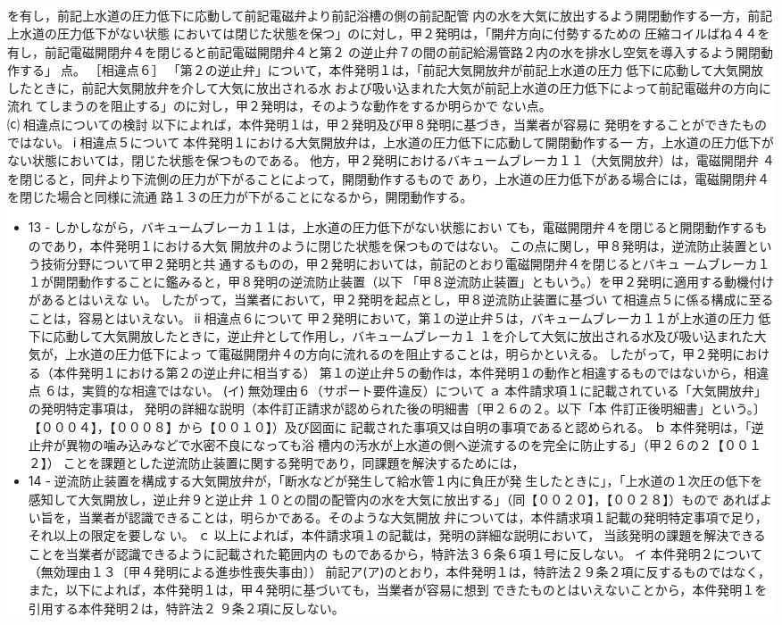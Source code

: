 を有し，前記上水道の圧力低下に応動して前記電磁弁より前記浴槽の側の前記配管
内の水を大気に放出するよう開閉動作する一方，前記上水道の圧力低下がない状態
においては閉じた状態を保つ」のに対し，甲２発明は，「開弁方向に付勢するための
圧縮コイルばね４４を有し，前記電磁開閉弁４を閉じると前記電磁開閉弁４と第２
の逆止弁７の間の前記給湯管路２内の水を排水し空気を導入するよう開閉動作する」
点。 
［相違点６］ 
 「第２の逆止弁」について，本件発明１は，「前記大気開放弁が前記上水道の圧力
低下に応動して大気開放したときに，前記大気開放弁を介して大気に放出される水
および吸い込まれた大気が前記上水道の圧力低下によって前記電磁弁の方向に流れ
てしまうのを阻止する」のに対し，甲２発明は，そのような動作をするか明らかで
ない点。  
      ⒞ 相違点についての検討 
 以下によれば，本件発明１は，甲２発明及び甲８発明に基づき，当業者が容易に
発明をすることができたものではない。 
       ⅰ 相違点５について 
 本件発明１における大気開放弁は，上水道の圧力低下に応動して開閉動作する一
方，上水道の圧力低下がない状態においては，閉じた状態を保つものである。 
 他方，甲２発明におけるバキュームブレーカ１１（大気開放弁）は，電磁開閉弁
４を閉じると，同弁より下流側の圧力が下がることによって，開閉動作するもので
あり，上水道の圧力低下がある場合には，電磁開閉弁４を閉じた場合と同様に流通
路１３の圧力が下がることになるから，開閉動作する。 
 - 13 - 
 しかしながら，バキュームブレーカ１１は，上水道の圧力低下がない状態におい
ても，電磁開閉弁４を閉じると開閉動作するものであり，本件発明１における大気
開放弁のように閉じた状態を保つものではない。 
 この点に関し，甲８発明は，逆流防止装置という技術分野について甲２発明と共
通するものの，甲２発明においては，前記のとおり電磁開閉弁４を閉じるとバキュ
ームブレーカ１１が開閉動作することに鑑みると，甲８発明の逆流防止装置（以下
「甲８逆流防止装置」ともいう。）を甲２発明に適用する動機付けがあるとはいえな
い。 
 したがって，当業者において，甲２発明を起点とし，甲８逆流防止装置に基づい
て相違点５に係る構成に至ることは，容易とはいえない。 
       ⅱ 相違点６について 
 甲２発明において，第１の逆止弁５は，バキュームブレーカ１１が上水道の圧力
低下に応動して大気開放したときに，逆止弁として作用し，バキュームブレーカ１
１を介して大気に放出される水及び吸い込まれた大気が，上水道の圧力低下によっ
て電磁開閉弁４の方向に流れるのを阻止することは，明らかといえる。 
 したがって，甲２発明における（本件発明１における第２の逆止弁に相当する）
第１の逆止弁５の動作は，本件発明１の動作と相違するものではないから，相違点
６は，実質的な相違ではない。 
   (イ) 無効理由６（サポート要件違反）について 
     ａ 本件請求項１に記載されている「大気開放弁」の発明特定事項は，
発明の詳細な説明（本件訂正請求が認められた後の明細書〔甲２６の２。以下「本
件訂正後明細書」という。〕【０００４】，【０００８】から【００１０】）及び図面に
記載された事項又は自明の事項であると認められる。 
     ｂ 本件発明は，「逆止弁が異物の噛み込みなどで水密不良になっても浴
槽内の汚水が上水道の側へ逆流するのを完全に防止する」（甲２６の２【００１２】）
ことを課題とした逆流防止装置に関する発明であり，同課題を解決するためには，
 - 14 - 
逆流防止装置を構成する大気開放弁が，「断水などが発生して給水管１内に負圧が発
生したときに」，「上水道の１次圧の低下を感知して大気開放し，逆止弁９と逆止弁
１０との間の配管内の水を大気に放出する」（同【００２０】，【００２８】）もので
あればよい旨を，当業者が認識できることは，明らかである。そのような大気開放
弁については，本件請求項１記載の発明特定事項で足り，それ以上の限定を要しな
い。 
     ｃ 以上によれば，本件請求項１の記載は，発明の詳細な説明において，
当該発明の課題を解決できることを当業者が認識できるように記載された範囲内の
ものであるから，特許法３６条６項１号に反しない。 
   イ 本件発明２について（無効理由１３〔甲４発明による進歩性喪失事由〕） 
 前記ア(ア)のとおり，本件発明１は，特許法２９条２項に反するものではなく，
また，以下によれば，本件発明１は，甲４発明に基づいても，当業者が容易に想到
できたものとはいえないことから，本件発明１を引用する本件発明２は，特許法２
９条２項に反しない。 